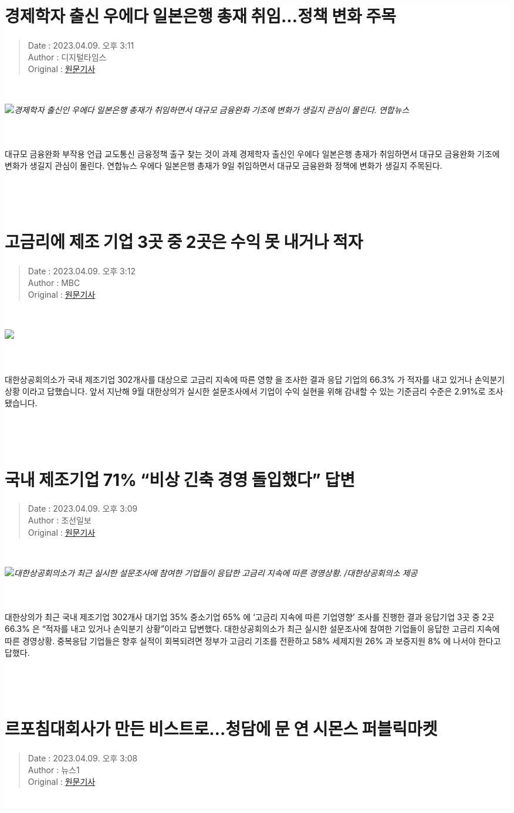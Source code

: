   
# 경제학자 출신 우에다 일본은행 총재 취임…정책 변화 주목  
  
> Date : 2023.04.09. 오후 3:11  
> Author : 디지털타임스  
> Original : [원문기사](https://n.news.naver.com/mnews/article/029/0002793679?sid=101)  
<br/>  
  
<img src="https://imgnews.pstatic.net/image/029/2023/04/09/0002793679_001_20230409151103284.jpg?type=w647" id="img1"></img><em class="img_desc">경제학자 출신인 우에다 일본은행 총재가 취임하면서 대규모 금융완화 기조에 변화가 생길지 관심이 몰린다. 연합뉴스    </em>  
<br/><br/>  
  
대규모 금융완화 부작용 언급 교도통신 금융정책 출구 찾는 것이 과제 경제학자 출신인 우에다 일본은행 총재가 취임하면서 대규모 금융완화 기조에 변화가 생길지 관심이 몰린다.
연합뉴스 우에다 일본은행 총재가 9일 취임하면서 대규모 금융완화 정책에 변화가 생길지 주목된다.  
<br/><br/><br/>  

  
# 고금리에 제조 기업 3곳 중 2곳은 수익 못 내거나 적자  
  
> Date : 2023.04.09. 오후 3:12  
> Author : MBC  
> Original : [원문기사](https://n.news.naver.com/mnews/article/214/0001265101?sid=101)  
<br/>  
  
<img src="https://imgnews.pstatic.net/image/214/2023/04/09/0001265101_001_20230409151204767.jpg?type=w647" id="img1"></img>  
<br/><br/>  
  
대한상공회의소가 국내 제조기업 302개사를 대상으로 고금리 지속에 따른 영향 을 조사한 결과 응답 기업의 66.3% 가 적자를 내고 있거나 손익분기 상황 이라고 답했습니다.
앞서 지난해 9월 대한상의가 실시한 설문조사에서 기업이 수익 실현을 위해 감내할 수 있는 기준금리 수준은 2.91%로 조사됐습니다.  
<br/><br/><br/>  

  
# 국내 제조기업 71% “비상 긴축 경영 돌입했다” 답변  
  
> Date : 2023.04.09. 오후 3:09  
> Author : 조선일보  
> Original : [원문기사](https://n.news.naver.com/mnews/article/023/0003756732?sid=101)  
<br/>  
  
<img src="https://imgnews.pstatic.net/image/023/2023/04/09/0003756732_001_20230409150914120.jpg?type=w647" id="img1"></img><em class="img_desc">대한상공회의소가 최근 실시한 설문조사에 참여한 기업들이 응답한 고금리 지속에 따른 경영상황. /대한상공회의소 제공</em>  
<br/><br/>  
  
대한상의가 최근 국내 제조기업 302개사 대기업 35% 중소기업 65% 에 ‘고금리 지속에 따른 기업영향’ 조사를 진행한 결과 응답기업 3곳 중 2곳 66.3% 은 “적자를 내고 있거나 손익분기 상황”이라고 답변했다.
대한상공회의소가 최근 실시한 설문조사에 참여한 기업들이 응답한 고금리 지속에 따른 경영상황.
중복응답 기업들은 향후 실적이 회복되려면 정부가 고금리 기조를 전환하고 58% 세제지원 26% 과 보증지원 8% 에 나서야 한다고 답했다.  
<br/><br/><br/>  

  
# 르포침대회사가 만든 비스트로…청담에 문 연 시몬스 퍼블릭마켓  
  
> Date : 2023.04.09. 오후 3:08  
> Author : 뉴스1  
> Original : [원문기사](https://n.news.naver.com/mnews/article/421/0006735879?sid=101)  
<br/>  
  